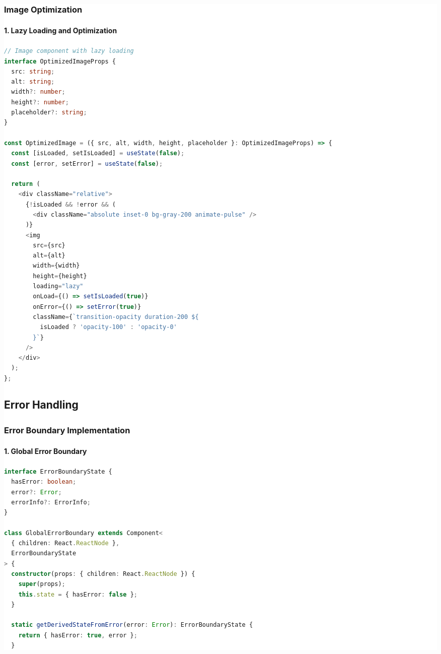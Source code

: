 ### Image Optimization

#### 1. Lazy Loading and Optimization
```typescript
// Image component with lazy loading
interface OptimizedImageProps {
  src: string;
  alt: string;
  width?: number;
  height?: number;
  placeholder?: string;
}

const OptimizedImage = ({ src, alt, width, height, placeholder }: OptimizedImageProps) => {
  const [isLoaded, setIsLoaded] = useState(false);
  const [error, setError] = useState(false);
  
  return (
    <div className="relative">
      {!isLoaded && !error && (
        <div className="absolute inset-0 bg-gray-200 animate-pulse" />
      )}
      <img
        src={src}
        alt={alt}
        width={width}
        height={height}
        loading="lazy"
        onLoad={() => setIsLoaded(true)}
        onError={() => setError(true)}
        className={`transition-opacity duration-200 ${
          isLoaded ? 'opacity-100' : 'opacity-0'
        }`}
      />
    </div>
  );
};
```

## Error Handling

### Error Boundary Implementation

#### 1. Global Error Boundary
```typescript
interface ErrorBoundaryState {
  hasError: boolean;
  error?: Error;
  errorInfo?: ErrorInfo;
}

class GlobalErrorBoundary extends Component<
  { children: React.ReactNode },
  ErrorBoundaryState
> {
  constructor(props: { children: React.ReactNode }) {
    super(props);
    this.state = { hasError: false };
  }

  static getDerivedStateFromError(error: Error): ErrorBoundaryState {
    return { hasError: true, error };
  }
```